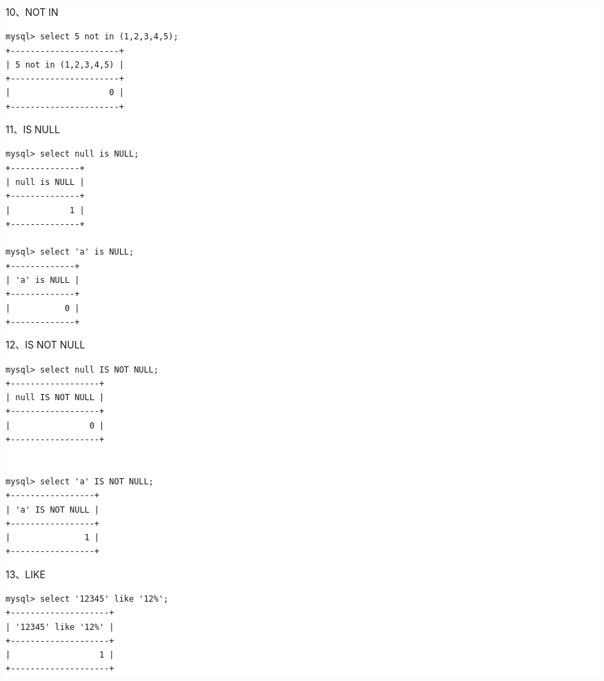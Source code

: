 10、NOT IN

	mysql> select 5 not in (1,2,3,4,5);
	+----------------------+
	| 5 not in (1,2,3,4,5) |
	+----------------------+
	|                    0 |
	+----------------------+	
	
11、IS NULL

	mysql> select null is NULL;
	+--------------+
	| null is NULL |
	+--------------+
	|            1 |
	+--------------+
	
	mysql> select 'a' is NULL;
	+-------------+
	| 'a' is NULL |
	+-------------+
	|           0 |
	+-------------+	
	
12、IS NOT NULL

	mysql> select null IS NOT NULL;
	+------------------+
	| null IS NOT NULL |
	+------------------+
	|                0 |
	+------------------+
	
	        
	mysql> select 'a' IS NOT NULL;
	+-----------------+
	| 'a' IS NOT NULL |
	+-----------------+
	|               1 |
	+-----------------+	
	
13、LIKE

	mysql> select '12345' like '12%';
	+--------------------+
	| '12345' like '12%' |
	+--------------------+
	|                  1 |
	+--------------------+
	